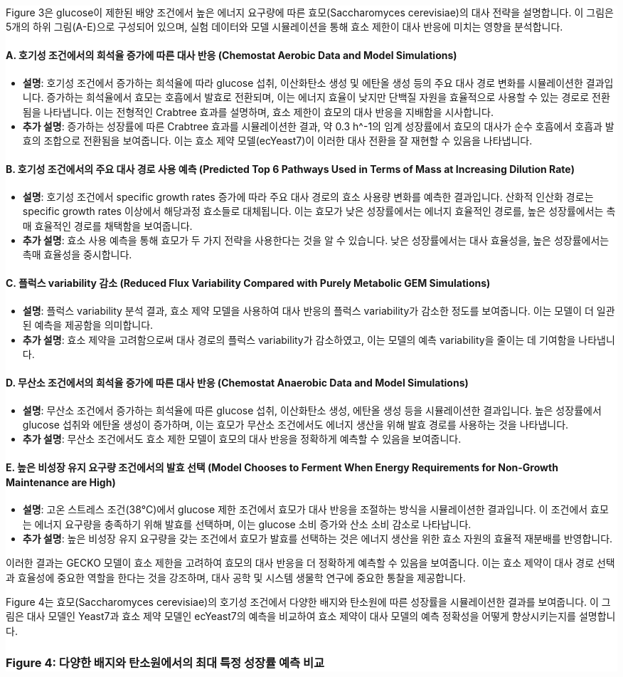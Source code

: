 Figure 3은 glucose이 제한된 배양 조건에서 높은 에너지 요구량에 따른 효모(Saccharomyces cerevisiae)의 대사 전략을 설명합니다. 이 그림은 5개의 하위 그림(A-E)으로 구성되어 있으며, 실험 데이터와 모델 시뮬레이션을 통해 효소 제한이 대사 반응에 미치는 영향을 분석합니다.

#### A. 호기성 조건에서의 희석율 증가에 따른 대사 반응 (Chemostat Aerobic Data and Model Simulations)
- **설명**: 호기성 조건에서 증가하는 희석율에 따라 glucose 섭취, 이산화탄소 생성 및 에탄올 생성 등의 주요 대사 경로 변화를 시뮬레이션한 결과입니다. 증가하는 희석율에서 효모는 호흡에서 발효로 전환되며, 이는 에너지 효율이 낮지만 단백질 자원을 효율적으로 사용할 수 있는 경로로 전환됨을 나타냅니다. 이는 전형적인 Crabtree 효과를 설명하며, 효소 제한이 효모의 대사 반응을 지배함을 시사합니다.
- **추가 설명**: 증가하는 성장률에 따른 Crabtree 효과를 시뮬레이션한 결과, 약 0.3 h^-1의 임계 성장률에서 효모의 대사가 순수 호흡에서 호흡과 발효의 조합으로 전환됨을 보여줍니다. 이는 효소 제약 모델(ecYeast7)이 이러한 대사 전환을 잘 재현할 수 있음을 나타냅니다.

#### B. 호기성 조건에서의 주요 대사 경로 사용 예측 (Predicted Top 6 Pathways Used in Terms of Mass at Increasing Dilution Rate)
- **설명**: 호기성 조건에서 specific growth rates 증가에 따라 주요 대사 경로의 효소 사용량 변화를 예측한 결과입니다. 산화적 인산화 경로는 specific growth rates 이상에서 해당과정 효소들로 대체됩니다. 이는 효모가 낮은 성장률에서는 에너지 효율적인 경로를, 높은 성장률에서는 촉매 효율적인 경로를 채택함을 보여줍니다.
- **추가 설명**: 효소 사용 예측을 통해 효모가 두 가지 전략을 사용한다는 것을 알 수 있습니다. 낮은 성장률에서는 대사 효율성을, 높은 성장률에서는 촉매 효율성을 중시합니다.

#### C. 플럭스 variability 감소 (Reduced Flux Variability Compared with Purely Metabolic GEM Simulations)
- **설명**: 플럭스 variability 분석 결과, 효소 제약 모델을 사용하여 대사 반응의 플럭스 variability가 감소한 정도를 보여줍니다. 이는 모델이 더 일관된 예측을 제공함을 의미합니다.
- **추가 설명**: 효소 제약을 고려함으로써 대사 경로의 플럭스 variability가 감소하였고, 이는 모델의 예측 variability을 줄이는 데 기여함을 나타냅니다.

#### D. 무산소 조건에서의 희석율 증가에 따른 대사 반응 (Chemostat Anaerobic Data and Model Simulations)
- **설명**: 무산소 조건에서 증가하는 희석율에 따른 glucose 섭취, 이산화탄소 생성, 에탄올 생성 등을 시뮬레이션한 결과입니다. 높은 성장률에서 glucose 섭취와 에탄올 생성이 증가하며, 이는 효모가 무산소 조건에서도 에너지 생산을 위해 발효 경로를 사용하는 것을 나타냅니다.
- **추가 설명**: 무산소 조건에서도 효소 제한 모델이 효모의 대사 반응을 정확하게 예측할 수 있음을 보여줍니다.

#### E. 높은 비성장 유지 요구량 조건에서의 발효 선택 (Model Chooses to Ferment When Energy Requirements for Non-Growth Maintenance are High)
- **설명**: 고온 스트레스 조건(38°C)에서 glucose 제한 조건에서 효모가 대사 반응을 조절하는 방식을 시뮬레이션한 결과입니다. 이 조건에서 효모는 에너지 요구량을 충족하기 위해 발효를 선택하며, 이는 glucose 소비 증가와 산소 소비 감소로 나타납니다.
- **추가 설명**: 높은 비성장 유지 요구량을 갖는 조건에서 효모가 발효를 선택하는 것은 에너지 생산을 위한 효소 자원의 효율적 재분배를 반영합니다.

이러한 결과는 GECKO 모델이 효소 제한을 고려하여 효모의 대사 반응을 더 정확하게 예측할 수 있음을 보여줍니다. 이는 효소 제약이 대사 경로 선택과 효율성에 중요한 역할을 한다는 것을 강조하며, 대사 공학 및 시스템 생물학 연구에 중요한 통찰을 제공합니다.

Figure 4는 효모(Saccharomyces cerevisiae)의 호기성 조건에서 다양한 배지와 탄소원에 따른 성장률을 시뮬레이션한 결과를 보여줍니다. 이 그림은 대사 모델인 Yeast7과 효소 제약 모델인 ecYeast7의 예측을 비교하여 효소 제약이 대사 모델의 예측 정확성을 어떻게 향상시키는지를 설명합니다. 

### Figure 4: 다양한 배지와 탄소원에서의 최대 특정 성장률 예측 비교
